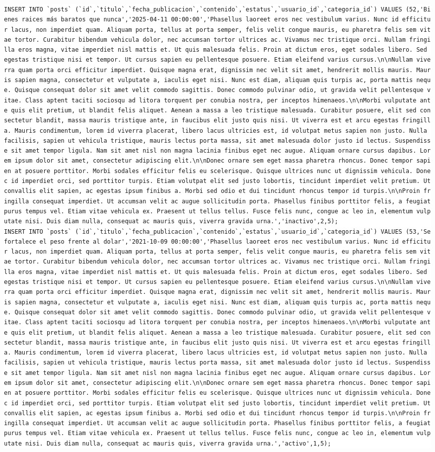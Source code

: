 	INSERT INTO `posts` (`id`,`titulo`,`fecha_publicacion`,`contenido`,`estatus`,`usuario_id`,`categoria_id`) VALUES (52,'Bienes raices más baratos que nunca','2025-04-11 00:00:00','Phasellus laoreet eros nec vestibulum varius. Nunc id efficitur lacus, non imperdiet quam. Aliquam porta, tellus at porta semper, felis velit congue mauris, eu pharetra felis sem vitae tortor. Curabitur bibendum vehicula dolor, nec accumsan tortor ultrices ac. Vivamus nec tristique orci. Nullam fringilla eros magna, vitae imperdiet nisl mattis et. Ut quis malesuada felis. Proin at dictum eros, eget sodales libero. Sed egestas tristique nisi et tempor. Ut cursus sapien eu pellentesque posuere. Etiam eleifend varius cursus.\n\nNullam viverra quam porta orci efficitur imperdiet. Quisque magna erat, dignissim nec velit sit amet, hendrerit mollis mauris. Mauris sapien magna, consectetur et vulputate a, iaculis eget nisi. Nunc est diam, aliquam quis turpis ac, porta mattis neque. Quisque consequat dolor sit amet velit commodo sagittis. Donec commodo pulvinar odio, ut gravida velit pellentesque vitae. Class aptent taciti sociosqu ad litora torquent per conubia nostra, per inceptos himenaeos.\n\nMorbi vulputate ante quis elit pretium, ut blandit felis aliquet. Aenean a massa a leo tristique malesuada. Curabitur posuere, elit sed consectetur blandit, massa mauris tristique ante, in faucibus elit justo quis nisi. Ut viverra est et arcu egestas fringilla. Mauris condimentum, lorem id viverra placerat, libero lacus ultricies est, id volutpat metus sapien non justo. Nulla facilisis, sapien ut vehicula tristique, mauris lectus porta massa, sit amet malesuada dolor justo id lectus. Suspendisse sit amet tempor ligula. Nam sit amet nisl non magna lacinia finibus eget nec augue. Aliquam ornare cursus dapibus. Lorem ipsum dolor sit amet, consectetur adipiscing elit.\n\nDonec ornare sem eget massa pharetra rhoncus. Donec tempor sapien at posuere porttitor. Morbi sodales efficitur felis eu scelerisque. Quisque ultrices nunc ut dignissim vehicula. Donec id imperdiet orci, sed porttitor turpis. Etiam volutpat elit sed justo lobortis, tincidunt imperdiet velit pretium. Ut convallis elit sapien, ac egestas ipsum finibus a. Morbi sed odio et dui tincidunt rhoncus tempor id turpis.\n\nProin fringilla consequat imperdiet. Ut accumsan velit ac augue sollicitudin porta. Phasellus finibus porttitor felis, a feugiat purus tempus vel. Etiam vitae vehicula ex. Praesent ut tellus tellus. Fusce felis nunc, congue ac leo in, elementum vulputate nisi. Duis diam nulla, consequat ac mauris quis, viverra gravida urna.','inactivo',2,5);
	INSERT INTO `posts` (`id`,`titulo`,`fecha_publicacion`,`contenido`,`estatus`,`usuario_id`,`categoria_id`) VALUES (53,'Se fortalece el peso frente al dolar','2021-10-09 00:00:00','Phasellus laoreet eros nec vestibulum varius. Nunc id efficitur lacus, non imperdiet quam. Aliquam porta, tellus at porta semper, felis velit congue mauris, eu pharetra felis sem vitae tortor. Curabitur bibendum vehicula dolor, nec accumsan tortor ultrices ac. Vivamus nec tristique orci. Nullam fringilla eros magna, vitae imperdiet nisl mattis et. Ut quis malesuada felis. Proin at dictum eros, eget sodales libero. Sed egestas tristique nisi et tempor. Ut cursus sapien eu pellentesque posuere. Etiam eleifend varius cursus.\n\nNullam viverra quam porta orci efficitur imperdiet. Quisque magna erat, dignissim nec velit sit amet, hendrerit mollis mauris. Mauris sapien magna, consectetur et vulputate a, iaculis eget nisi. Nunc est diam, aliquam quis turpis ac, porta mattis neque. Quisque consequat dolor sit amet velit commodo sagittis. Donec commodo pulvinar odio, ut gravida velit pellentesque vitae. Class aptent taciti sociosqu ad litora torquent per conubia nostra, per inceptos himenaeos.\n\nMorbi vulputate ante quis elit pretium, ut blandit felis aliquet. Aenean a massa a leo tristique malesuada. Curabitur posuere, elit sed consectetur blandit, massa mauris tristique ante, in faucibus elit justo quis nisi. Ut viverra est et arcu egestas fringilla. Mauris condimentum, lorem id viverra placerat, libero lacus ultricies est, id volutpat metus sapien non justo. Nulla facilisis, sapien ut vehicula tristique, mauris lectus porta massa, sit amet malesuada dolor justo id lectus. Suspendisse sit amet tempor ligula. Nam sit amet nisl non magna lacinia finibus eget nec augue. Aliquam ornare cursus dapibus. Lorem ipsum dolor sit amet, consectetur adipiscing elit.\n\nDonec ornare sem eget massa pharetra rhoncus. Donec tempor sapien at posuere porttitor. Morbi sodales efficitur felis eu scelerisque. Quisque ultrices nunc ut dignissim vehicula. Donec id imperdiet orci, sed porttitor turpis. Etiam volutpat elit sed justo lobortis, tincidunt imperdiet velit pretium. Ut convallis elit sapien, ac egestas ipsum finibus a. Morbi sed odio et dui tincidunt rhoncus tempor id turpis.\n\nProin fringilla consequat imperdiet. Ut accumsan velit ac augue sollicitudin porta. Phasellus finibus porttitor felis, a feugiat purus tempus vel. Etiam vitae vehicula ex. Praesent ut tellus tellus. Fusce felis nunc, congue ac leo in, elementum vulputate nisi. Duis diam nulla, consequat ac mauris quis, viverra gravida urna.','activo',1,5);